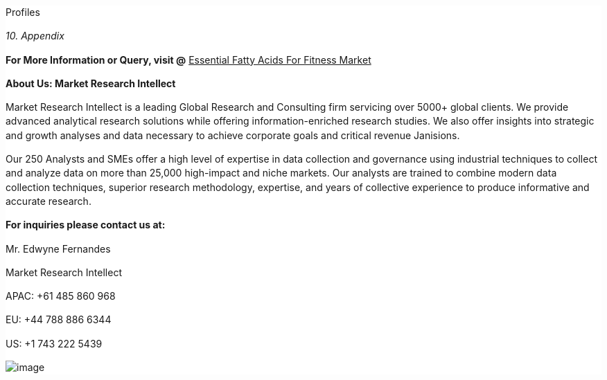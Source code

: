 Profiles</span></em></p><p><em><span class="font-[700]">10. Appendix</span></em></p><p><span class="font-[700]"><strong>For More Information or Query, visit&nbsp;@</strong>&nbsp;</span><span class="font-[700]"><a href="https://www.marketresearchintellect.com/product/global-essential-fatty-acids-for-fitness-market/?utm_source=Linkedin&utm_medium=047" target="_blank" data-tracking-control-name="article-ssr-frontend-pulse_little-text-block" data-tracking-will-navigate="" data-test-link="">Essential Fatty Acids For Fitness Market</a></span></p><p><strong><span class="font-[700]">About Us: Market Research Intellect</span></strong></p><p><span class="">Market Research Intellect is a leading Global Research and Consulting firm servicing over 5000+ global clients. We provide advanced analytical research solutions while offering information-enriched research studies.&nbsp;</span>We also offer insights into strategic and growth analyses and data necessary to achieve corporate goals and critical revenue Janisions.</p><p><span class="">Our 250 Analysts and SMEs offer a high level of expertise in data collection and governance using industrial techniques to collect and analyze data on more than 25,000 high-impact and niche markets. Our analysts are trained to combine modern data collection techniques, superior research methodology, expertise, and years of collective experience to produce informative and accurate research.</span></p><p><strong>For inquiries please contact us at:</strong></p><p>Mr. Edwyne Fernandes</p><p>Market Research Intellect</p><p>APAC: +61 485 860 968</p><p>EU: +44 788 886 6344</p><p>US: +1 743 222 5439</p>
![image](https://github.com/user-attachments/assets/16c34e43-847a-4f68-a1d5-9433e863fdf5)
